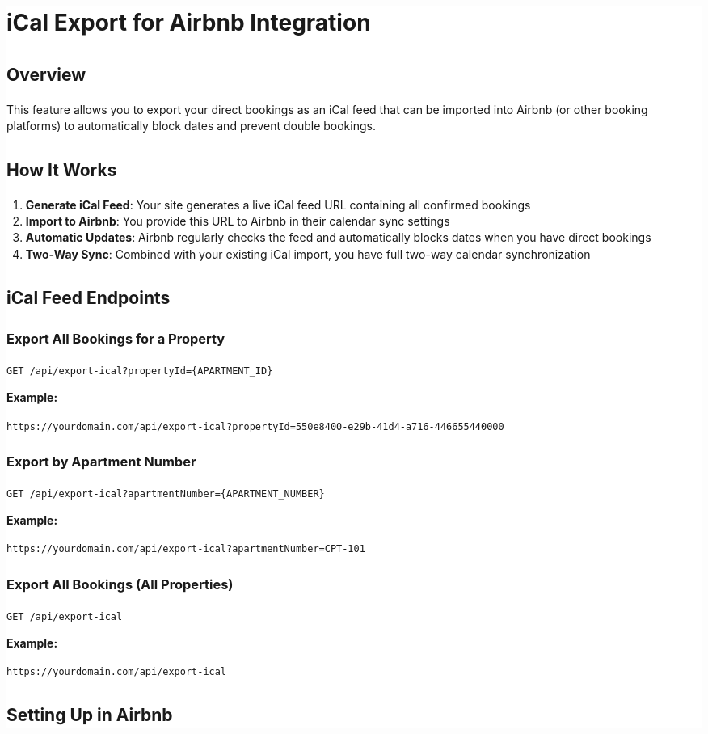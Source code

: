 # iCal Export for Airbnb Integration

## Overview
This feature allows you to export your direct bookings as an iCal feed that can be imported into Airbnb (or other booking platforms) to automatically block dates and prevent double bookings.

## How It Works

1. **Generate iCal Feed**: Your site generates a live iCal feed URL containing all confirmed bookings
2. **Import to Airbnb**: You provide this URL to Airbnb in their calendar sync settings
3. **Automatic Updates**: Airbnb regularly checks the feed and automatically blocks dates when you have direct bookings
4. **Two-Way Sync**: Combined with your existing iCal import, you have full two-way calendar synchronization

## iCal Feed Endpoints

### Export All Bookings for a Property

```
GET /api/export-ical?propertyId={APARTMENT_ID}
```

**Example:**
```
https://yourdomain.com/api/export-ical?propertyId=550e8400-e29b-41d4-a716-446655440000
```

### Export by Apartment Number

```
GET /api/export-ical?apartmentNumber={APARTMENT_NUMBER}
```

**Example:**
```
https://yourdomain.com/api/export-ical?apartmentNumber=CPT-101
```

### Export All Bookings (All Properties)

```
GET /api/export-ical
```

**Example:**
```
https://yourdomain.com/api/export-ical
```

## Setting Up in Airbnb
